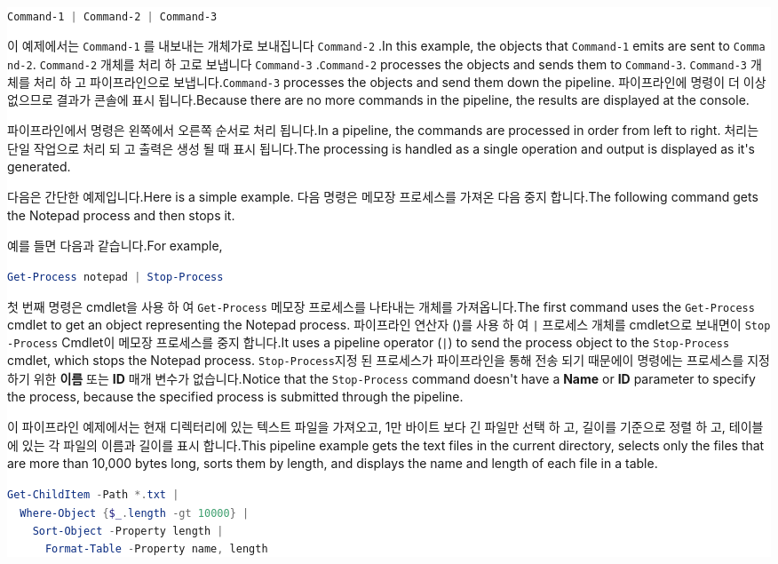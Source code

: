 ```powershell
Command-1 | Command-2 | Command-3
```

<span data-ttu-id="e56cf-114">이 예제에서는 `Command-1` 를 내보내는 개체가로 보내집니다 `Command-2` .</span><span class="sxs-lookup"><span data-stu-id="e56cf-114">In this example, the objects that `Command-1` emits are sent to `Command-2`.</span></span>
<span data-ttu-id="e56cf-115">`Command-2` 개체를 처리 하 고로 보냅니다 `Command-3` .</span><span class="sxs-lookup"><span data-stu-id="e56cf-115">`Command-2` processes the objects and sends them to `Command-3`.</span></span> <span data-ttu-id="e56cf-116">`Command-3` 개체를 처리 하 고 파이프라인으로 보냅니다.</span><span class="sxs-lookup"><span data-stu-id="e56cf-116">`Command-3` processes the objects and send them down the pipeline.</span></span> <span data-ttu-id="e56cf-117">파이프라인에 명령이 더 이상 없으므로 결과가 콘솔에 표시 됩니다.</span><span class="sxs-lookup"><span data-stu-id="e56cf-117">Because there are no more commands in the pipeline, the results are displayed at the console.</span></span>

<span data-ttu-id="e56cf-118">파이프라인에서 명령은 왼쪽에서 오른쪽 순서로 처리 됩니다.</span><span class="sxs-lookup"><span data-stu-id="e56cf-118">In a pipeline, the commands are processed in order from left to right.</span></span> <span data-ttu-id="e56cf-119">처리는 단일 작업으로 처리 되 고 출력은 생성 될 때 표시 됩니다.</span><span class="sxs-lookup"><span data-stu-id="e56cf-119">The processing is handled as a single operation and output is displayed as it's generated.</span></span>

<span data-ttu-id="e56cf-120">다음은 간단한 예제입니다.</span><span class="sxs-lookup"><span data-stu-id="e56cf-120">Here is a simple example.</span></span> <span data-ttu-id="e56cf-121">다음 명령은 메모장 프로세스를 가져온 다음 중지 합니다.</span><span class="sxs-lookup"><span data-stu-id="e56cf-121">The following command gets the Notepad process and then stops it.</span></span>

<span data-ttu-id="e56cf-122">예를 들면 다음과 같습니다.</span><span class="sxs-lookup"><span data-stu-id="e56cf-122">For example,</span></span>

```powershell
Get-Process notepad | Stop-Process
```

<span data-ttu-id="e56cf-123">첫 번째 명령은 cmdlet을 사용 하 여 `Get-Process` 메모장 프로세스를 나타내는 개체를 가져옵니다.</span><span class="sxs-lookup"><span data-stu-id="e56cf-123">The first command uses the `Get-Process` cmdlet to get an object representing the Notepad process.</span></span> <span data-ttu-id="e56cf-124">파이프라인 연산자 ()를 사용 하 여 `|` 프로세스 개체를 cmdlet으로 보내면이 `Stop-Process` Cmdlet이 메모장 프로세스를 중지 합니다.</span><span class="sxs-lookup"><span data-stu-id="e56cf-124">It uses a pipeline operator (`|`) to send the process object to the `Stop-Process` cmdlet, which stops the Notepad process.</span></span> <span data-ttu-id="e56cf-125">`Stop-Process`지정 된 프로세스가 파이프라인을 통해 전송 되기 때문에이 명령에는 프로세스를 지정 하기 위한 **이름** 또는 **ID** 매개 변수가 없습니다.</span><span class="sxs-lookup"><span data-stu-id="e56cf-125">Notice that the `Stop-Process` command doesn't have a **Name** or **ID** parameter to specify the process, because the specified process is submitted through the pipeline.</span></span>

<span data-ttu-id="e56cf-126">이 파이프라인 예제에서는 현재 디렉터리에 있는 텍스트 파일을 가져오고, 1만 바이트 보다 긴 파일만 선택 하 고, 길이를 기준으로 정렬 하 고, 테이블에 있는 각 파일의 이름과 길이를 표시 합니다.</span><span class="sxs-lookup"><span data-stu-id="e56cf-126">This pipeline example gets the text files in the current directory, selects only the files that are more than 10,000 bytes long, sorts them by length, and displays the name and length of each file in a table.</span></span>

```powershell
Get-ChildItem -Path *.txt |
  Where-Object {$_.length -gt 10000} |
    Sort-Object -Property length |
      Format-Table -Property name, length
```
